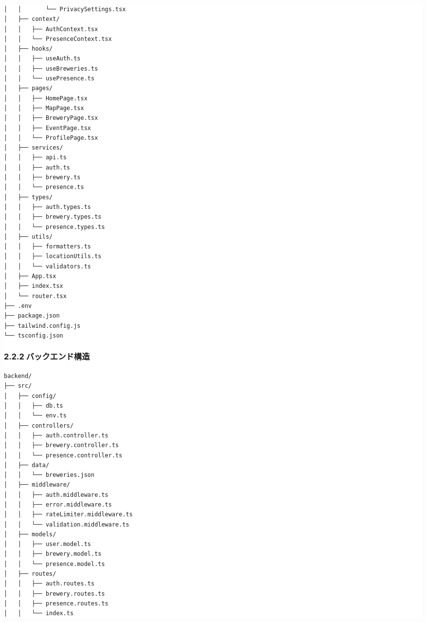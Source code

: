 ```
│   │       └── PrivacySettings.tsx
│   ├── context/
│   │   ├── AuthContext.tsx
│   │   └── PresenceContext.tsx
│   ├── hooks/
│   │   ├── useAuth.ts
│   │   ├── useBreweries.ts
│   │   └── usePresence.ts
│   ├── pages/
│   │   ├── HomePage.tsx
│   │   ├── MapPage.tsx
│   │   ├── BreweryPage.tsx
│   │   ├── EventPage.tsx
│   │   └── ProfilePage.tsx
│   ├── services/
│   │   ├── api.ts
│   │   ├── auth.ts
│   │   ├── brewery.ts
│   │   └── presence.ts
│   ├── types/
│   │   ├── auth.types.ts
│   │   ├── brewery.types.ts
│   │   └── presence.types.ts
│   ├── utils/
│   │   ├── formatters.ts
│   │   ├── locationUtils.ts
│   │   └── validators.ts
│   ├── App.tsx
│   ├── index.tsx
│   └── router.tsx
├── .env
├── package.json
├── tailwind.config.js
└── tsconfig.json
```

### 2.2.2 バックエンド構造
```
backend/
├── src/
│   ├── config/
│   │   ├── db.ts
│   │   └── env.ts
│   ├── controllers/
│   │   ├── auth.controller.ts
│   │   ├── brewery.controller.ts
│   │   └── presence.controller.ts
│   ├── data/
│   │   └── breweries.json
│   ├── middleware/
│   │   ├── auth.middleware.ts
│   │   ├── error.middleware.ts
│   │   ├── rateLimiter.middleware.ts
│   │   └── validation.middleware.ts
│   ├── models/
│   │   ├── user.model.ts
│   │   ├── brewery.model.ts
│   │   └── presence.model.ts
│   ├── routes/
│   │   ├── auth.routes.ts
│   │   ├── brewery.routes.ts
│   │   ├── presence.routes.ts
│   │   └── index.ts
```